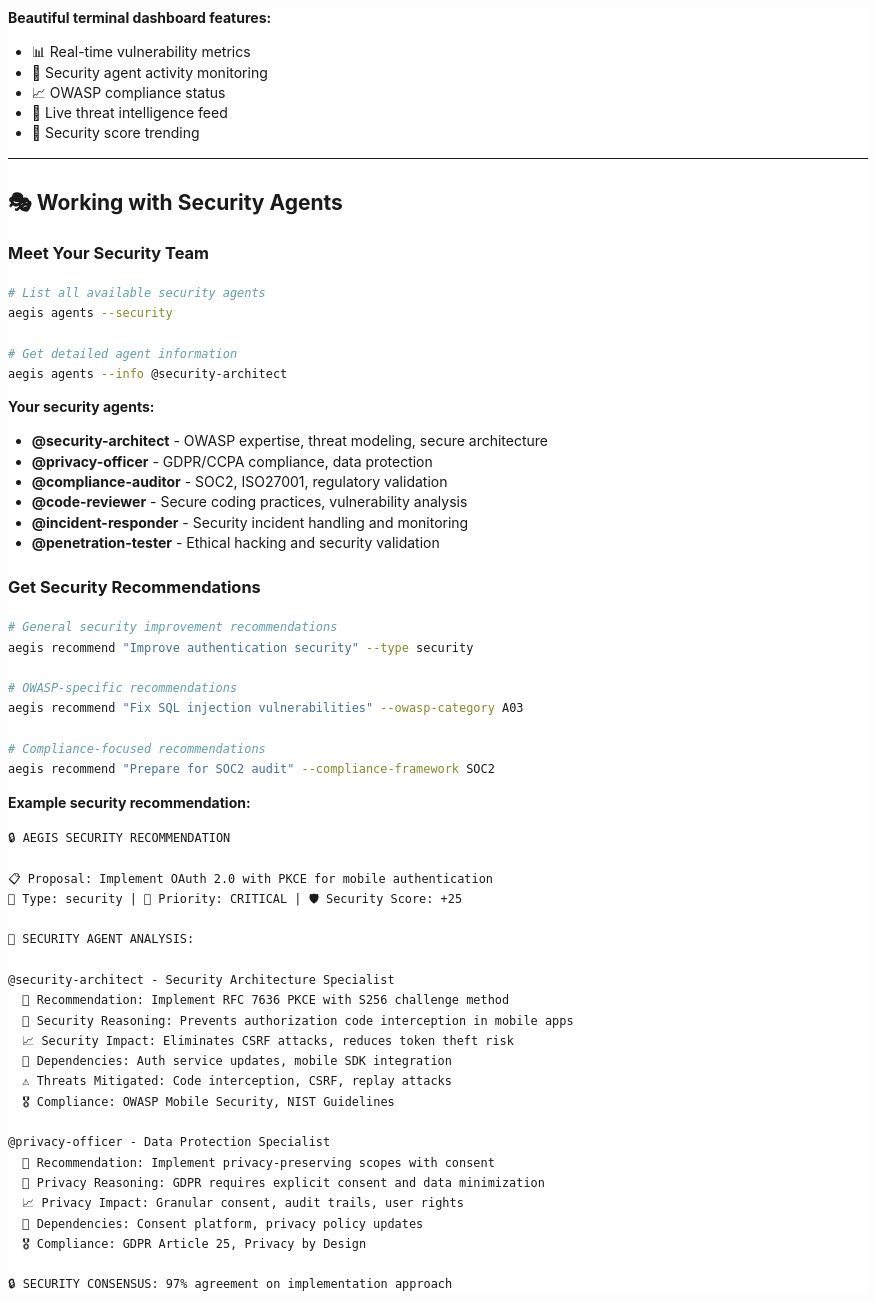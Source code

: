 **Beautiful terminal dashboard features:**
- 📊 Real-time vulnerability metrics
- 🤖 Security agent activity monitoring
- 📈 OWASP compliance status
- 🚨 Live threat intelligence feed
- 🎯 Security score trending

---

## 🎭 **Working with Security Agents**

### **Meet Your Security Team**
```bash
# List all available security agents
aegis agents --security

# Get detailed agent information
aegis agents --info @security-architect
```

**Your security agents:**
- **@security-architect** - OWASP expertise, threat modeling, secure architecture
- **@privacy-officer** - GDPR/CCPA compliance, data protection
- **@compliance-auditor** - SOC2, ISO27001, regulatory validation
- **@code-reviewer** - Secure coding practices, vulnerability analysis
- **@incident-responder** - Security incident handling and monitoring
- **@penetration-tester** - Ethical hacking and security validation

### **Get Security Recommendations**
```bash
# General security improvement recommendations
aegis recommend "Improve authentication security" --type security

# OWASP-specific recommendations
aegis recommend "Fix SQL injection vulnerabilities" --owasp-category A03

# Compliance-focused recommendations
aegis recommend "Prepare for SOC2 audit" --compliance-framework SOC2
```

**Example security recommendation:**
```
🔒 AEGIS SECURITY RECOMMENDATION

📋 Proposal: Implement OAuth 2.0 with PKCE for mobile authentication
🎯 Type: security | 🚨 Priority: CRITICAL | 🛡️ Security Score: +25

🤖 SECURITY AGENT ANALYSIS:

@security-architect - Security Architecture Specialist
  🎯 Recommendation: Implement RFC 7636 PKCE with S256 challenge method
  🧠 Security Reasoning: Prevents authorization code interception in mobile apps
  📈 Security Impact: Eliminates CSRF attacks, reduces token theft risk
  🔗 Dependencies: Auth service updates, mobile SDK integration
  ⚠️ Threats Mitigated: Code interception, CSRF, replay attacks
  🎖️ Compliance: OWASP Mobile Security, NIST Guidelines

@privacy-officer - Data Protection Specialist
  🎯 Recommendation: Implement privacy-preserving scopes with consent
  🧠 Privacy Reasoning: GDPR requires explicit consent and data minimization
  📈 Privacy Impact: Granular consent, audit trails, user rights
  🔗 Dependencies: Consent platform, privacy policy updates
  🎖️ Compliance: GDPR Article 25, Privacy by Design

🔒 SECURITY CONSENSUS: 97% agreement on implementation approach
```